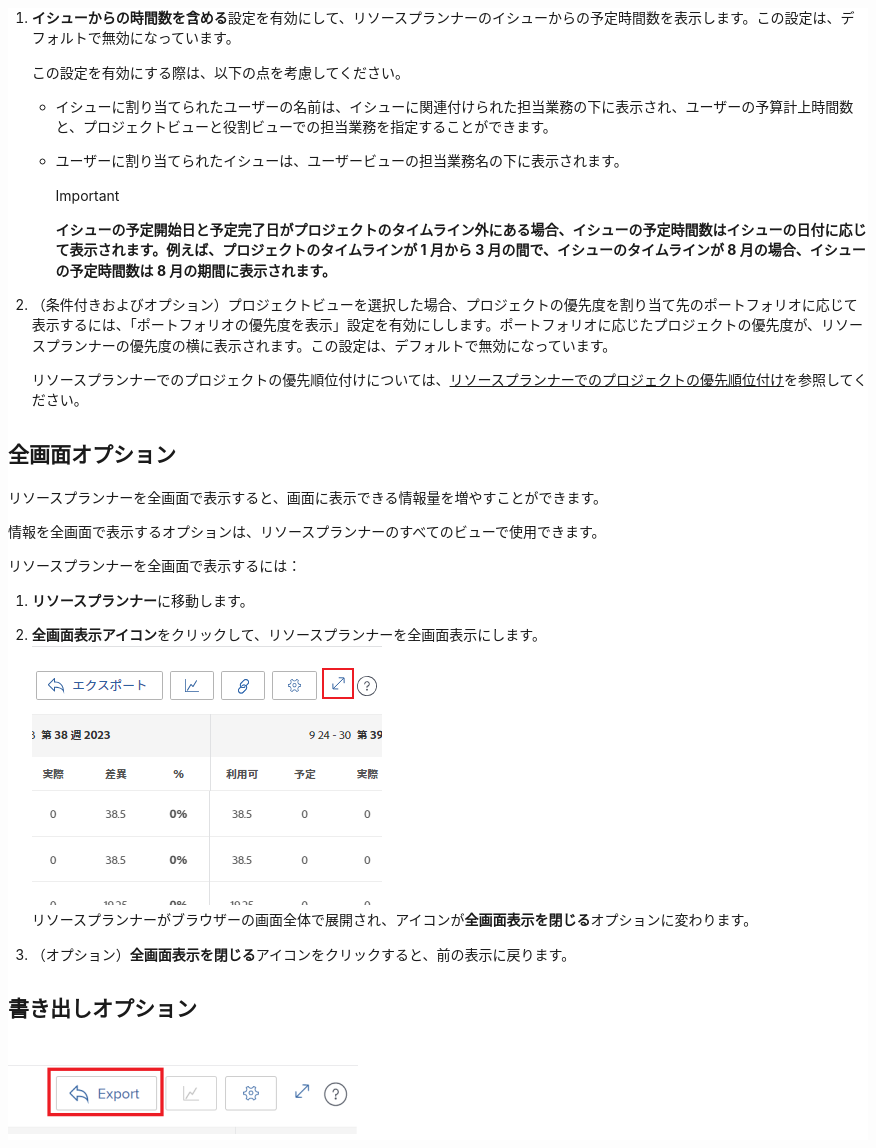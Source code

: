 1. **イシューからの時間数を含める**&#x200B;設定を有効にして、リソースプランナーのイシューからの予定時間数を表示します。この設定は、デフォルトで無効になっています。

   この設定を有効にする際は、以下の点を考慮してください。

   * イシューに割り当てられたユーザーの名前は、イシューに関連付けられた担当業務の下に表示され、ユーザーの予算計上時間数と、プロジェクトビューと役割ビューでの担当業務を指定することができます。
   * ユーザーに割り当てられたイシューは、ユーザービューの担当業務名の下に表示されます。

     >[!IMPORTANT]
     >
     >**イシューの予定開始日と予定完了日がプロジェクトのタイムライン外にある場合、イシューの予定時間数はイシューの日付に応じて表示されます。例えば、プロジェクトのタイムラインが 1 月から 3 月の間で、イシューのタイムラインが 8 月の場合、イシューの予定時間数は 8 月の期間に表示されます。**

1. （条件付きおよびオプション）プロジェクトビューを選択した場合、プロジェクトの優先度を割り当て先のポートフォリオに応じて表示するには、「ポートフォリオの優先度を表示」設定を有効にしします。ポートフォリオに応じたプロジェクトの優先度が、リソースプランナーの優先度の横に表示されます。この設定は、デフォルトで無効になっています。

   リソースプランナーでのプロジェクトの優先順位付けについては、[リソースプランナーでのプロジェクトの優先順位付け](../../resource-mgmt/resource-planning/prioritize-projects-resource-planner.md)を参照してください。

## 全画面オプション

リソースプランナーを全画面で表示すると、画面に表示できる情報量を増やすことができます。

情報を全画面で表示するオプションは、リソースプランナーのすべてのビューで使用できます。

リソースプランナーを全画面で表示するには：

1. **リソースプランナー**&#x200B;に移動します。
1. **全画面表示アイコン**&#x200B;をクリックして、リソースプランナーを全画面表示にします。\
   ![RP_sull_sccreen_area_User_View__1_.png](assets/rp-full-screen-icon-highlighted-user-view--350x260.png)\
   リソースプランナーがブラウザーの画面全体で展開され、アイコンが&#x200B;**全画面表示を閉じる**&#x200B;オプションに変わります。

1. （オプション）**全画面表示を閉じる**&#x200B;アイコンをクリックすると、前の表示に戻ります。

## 書き出しオプション

![](assets/export-button-highlighted-resource-planner-350x92.png)
